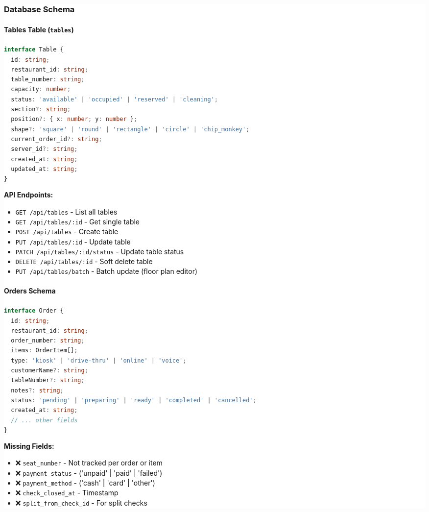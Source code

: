 ### Database Schema

#### Tables Table (`tables`)

```typescript
interface Table {
  id: string;
  restaurant_id: string;
  table_number: string;
  capacity: number;
  status: 'available' | 'occupied' | 'reserved' | 'cleaning';
  section?: string;
  position?: { x: number; y: number };
  shape?: 'square' | 'round' | 'rectangle' | 'circle' | 'chip_monkey';
  current_order_id?: string;
  server_id?: string;
  created_at: string;
  updated_at: string;
}
```

**API Endpoints:**
- `GET /api/tables` - List all tables
- `GET /api/tables/:id` - Get single table
- `POST /api/tables` - Create table
- `PUT /api/tables/:id` - Update table
- `PATCH /api/tables/:id/status` - Update table status
- `DELETE /api/tables/:id` - Soft delete table
- `PUT /api/tables/batch` - Batch update (floor plan editor)

#### Orders Schema

```typescript
interface Order {
  id: string;
  restaurant_id: string;
  order_number: string;
  items: OrderItem[];
  type: 'kiosk' | 'drive-thru' | 'online' | 'voice';
  customerName?: string;
  tableNumber?: string;
  notes?: string;
  status: 'pending' | 'preparing' | 'ready' | 'completed' | 'cancelled';
  created_at: string;
  // ... other fields
}
```

**Missing Fields:**
- ❌ `seat_number` - Not tracked per order or item
- ❌ `payment_status` - ('unpaid' | 'paid' | 'failed')
- ❌ `payment_method` - ('cash' | 'card' | 'other')
- ❌ `check_closed_at` - Timestamp
- ❌ `split_from_check_id` - For split checks
